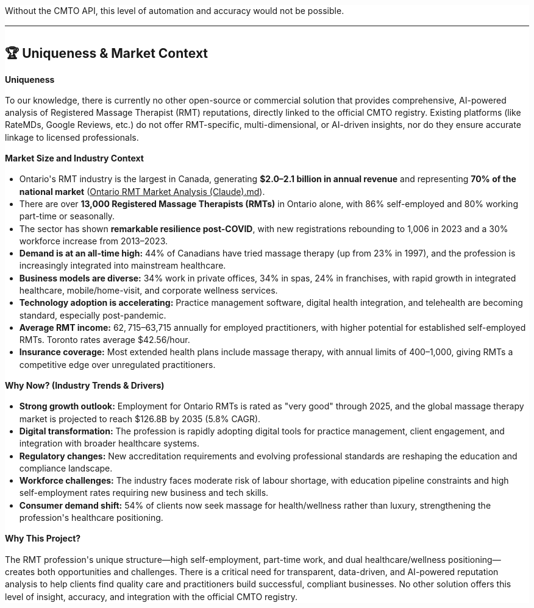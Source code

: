 Without the CMTO API, this level of automation and accuracy would not be possible.

---

## 🏆 Uniqueness & Market Context

**Uniqueness**

To our knowledge, there is currently no other open-source or commercial solution that provides comprehensive, AI-powered analysis of Registered Massage Therapist (RMT) reputations, directly linked to the official CMTO registry. Existing platforms (like RateMDs, Google Reviews, etc.) do not offer RMT-specific, multi-dimensional, or AI-driven insights, nor do they ensure accurate linkage to licensed professionals.

**Market Size and Industry Context**

- Ontario's RMT industry is the largest in Canada, generating **$2.0–2.1 billion in annual revenue** and representing **70% of the national market** ([Ontario RMT Market Analysis (Claude).md](Ontario%20RMT%20Market%20Analysis%20%28Claude%29.md)).
- There are over **13,000 Registered Massage Therapists (RMTs)** in Ontario alone, with 86% self-employed and 80% working part-time or seasonally.
- The sector has shown **remarkable resilience post-COVID**, with new registrations rebounding to 1,006 in 2023 and a 30% workforce increase from 2013–2023.
- **Demand is at an all-time high:** 44% of Canadians have tried massage therapy (up from 23% in 1997), and the profession is increasingly integrated into mainstream healthcare.
- **Business models are diverse:** 34% work in private offices, 34% in spas, 24% in franchises, with rapid growth in integrated healthcare, mobile/home-visit, and corporate wellness services.
- **Technology adoption is accelerating:** Practice management software, digital health integration, and telehealth are becoming standard, especially post-pandemic.
- **Average RMT income:** $62,715–$63,715 annually for employed practitioners, with higher potential for established self-employed RMTs. Toronto rates average $42.56/hour.
- **Insurance coverage:** Most extended health plans include massage therapy, with annual limits of $400–$1,000, giving RMTs a competitive edge over unregulated practitioners.

**Why Now? (Industry Trends & Drivers)**

- **Strong growth outlook:** Employment for Ontario RMTs is rated as "very good" through 2025, and the global massage therapy market is projected to reach $126.8B by 2035 (5.8% CAGR).
- **Digital transformation:** The profession is rapidly adopting digital tools for practice management, client engagement, and integration with broader healthcare systems.
- **Regulatory changes:** New accreditation requirements and evolving professional standards are reshaping the education and compliance landscape.
- **Workforce challenges:** The industry faces moderate risk of labour shortage, with education pipeline constraints and high self-employment rates requiring new business and tech skills.
- **Consumer demand shift:** 54% of clients now seek massage for health/wellness rather than luxury, strengthening the profession's healthcare positioning.

**Why This Project?**

The RMT profession's unique structure—high self-employment, part-time work, and dual healthcare/wellness positioning—creates both opportunities and challenges. There is a critical need for transparent, data-driven, and AI-powered reputation analysis to help clients find quality care and practitioners build successful, compliant businesses. No other solution offers this level of insight, accuracy, and integration with the official CMTO registry.
